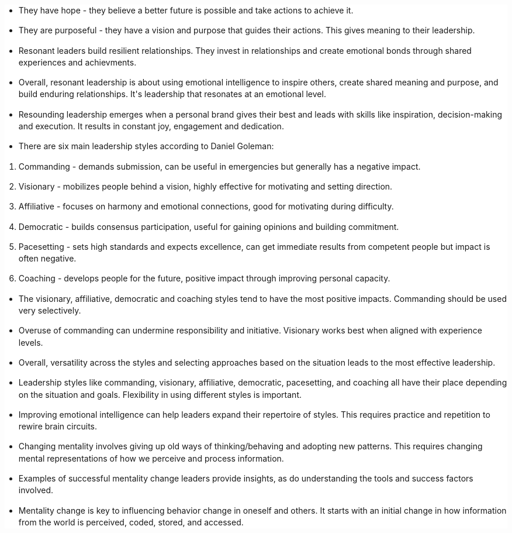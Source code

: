 - They have hope - they believe a better future is possible and take actions to achieve it.  

- They are purposeful - they have a vision and purpose that guides their actions. This gives meaning to their leadership.

- Resonant leaders build resilient relationships. They invest in relationships and create emotional bonds through shared experiences and achievments.

- Overall, resonant leadership is about using emotional intelligence to inspire others, create shared meaning and purpose, and build enduring relationships. It's leadership that resonates at an emotional level.

 

- Resounding leadership emerges when a personal brand gives their best and leads with skills like inspiration, decision-making and execution. It results in constant joy, engagement and dedication.  

- There are six main leadership styles according to Daniel Goleman:

1. Commanding - demands submission, can be useful in emergencies but generally has a negative impact. 

2. Visionary - mobilizes people behind a vision, highly effective for motivating and setting direction.

3. Affiliative - focuses on harmony and emotional connections, good for motivating during difficulty.  

4. Democratic - builds consensus participation, useful for gaining opinions and building commitment.

5. Pacesetting - sets high standards and expects excellence, can get immediate results from competent people but impact is often negative. 

6. Coaching - develops people for the future, positive impact through improving personal capacity.

- The visionary, affiliative, democratic and coaching styles tend to have the most positive impacts. Commanding should be used very selectively. 

- Overuse of commanding can undermine responsibility and initiative. Visionary works best when aligned with experience levels. 

- Overall, versatility across the styles and selecting approaches based on the situation leads to the most effective leadership.

 

- Leadership styles like commanding, visionary, affiliative, democratic, pacesetting, and coaching all have their place depending on the situation and goals. Flexibility in using different styles is important.

- Improving emotional intelligence can help leaders expand their repertoire of styles. This requires practice and repetition to rewire brain circuits. 

- Changing mentality involves giving up old ways of thinking/behaving and adopting new patterns. This requires changing mental representations of how we perceive and process information.

- Examples of successful mentality change leaders provide insights, as do understanding the tools and success factors involved.  

- Mentality change is key to influencing behavior change in oneself and others. It starts with an initial change in how information from the world is perceived, coded, stored, and accessed.
